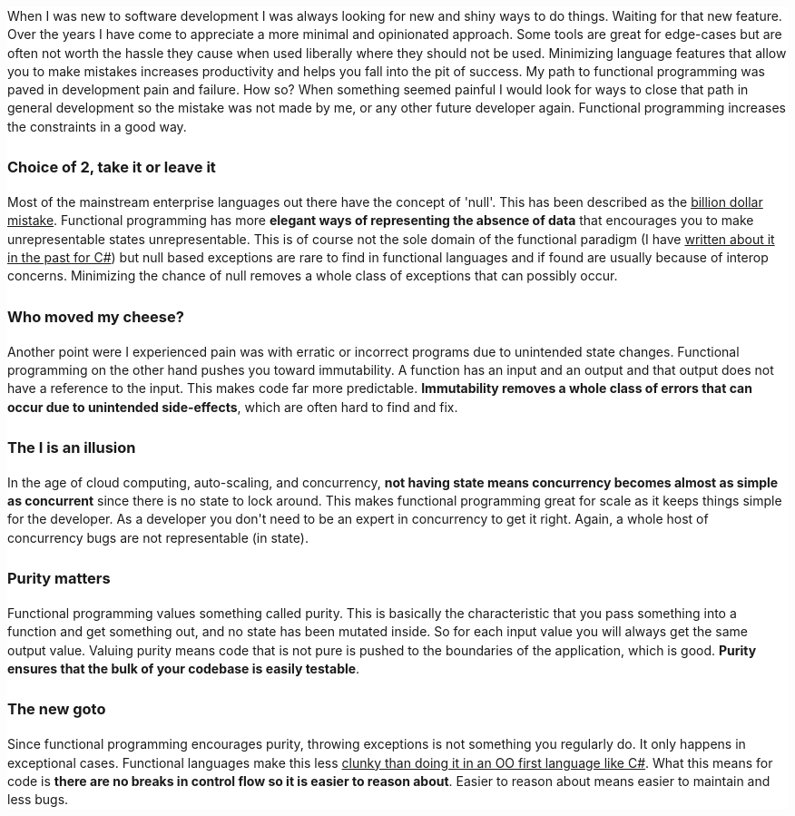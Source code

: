 When I was new to software development I was always looking for new and shiny ways to do things. Waiting for that new feature. Over the years I have come to appreciate a more minimal and opinionated approach. Some tools are great for edge-cases but are often not worth the hassle they cause when used liberally where they should not be used. Minimizing language features that allow you to make mistakes increases productivity and helps you fall into the pit of success. My path to functional programming was paved in development pain and failure. How so? When something seemed painful I would look for ways to close that path in general development so the mistake was not made by me, or any other future developer again. Functional programming increases the constraints in a good way.

### Choice of 2, take it or leave it

Most of the mainstream enterprise languages out there have the concept of 'null'. This has been described as the [billion dollar mistake](https://en.wikipedia.org/wiki/Tony_Hoare#Apologies_and_retractions). Functional programming has more **elegant ways of representing the absence of data** that encourages you to make unrepresentable states unrepresentable. This is of course not the sole domain of the functional paradigm (I have [written about it in the past for C#](/honest-return-types)) but null based exceptions are rare to find in functional languages and if found are usually because of interop concerns. Minimizing the chance of null removes a whole class of exceptions that can possibly occur.

### Who moved my cheese?

Another point were I experienced pain was with erratic or incorrect programs due to unintended state changes. Functional programming on the other hand pushes you toward immutability. A function has an input and an output and that output does not have a reference to the input. This makes code far more predictable. **Immutability removes a whole class of errors that can occur due to unintended side-effects**, which are often hard to find and fix.

### The I is an illusion

In the age of cloud computing, auto-scaling, and concurrency, **not having state means concurrency becomes almost as simple as concurrent** since there is no state to lock around. This makes functional programming great for scale as it keeps things simple for the developer. As a developer you don't need to be an expert in concurrency to get it right. Again, a whole host of concurrency bugs are not representable (in state).

### Purity matters

Functional programming values something called purity. This is basically the characteristic that you pass something into a function and get something out, and no state has been mutated inside. So for each input value you will always get the same output value. Valuing purity means code that is not pure is pushed to the boundaries of the application, which is good. **Purity ensures that the bulk of your codebase is easily testable**.

### The new goto

Since functional programming encourages purity, throwing exceptions is not something you regularly do. It only happens in exceptional cases. Functional languages make this less [clunky than doing it in an OO first language like C#](/better-error-handling). What this means for code is **there are no breaks in control flow so it is easier to reason about**. Easier to reason about means easier to maintain and less bugs.
